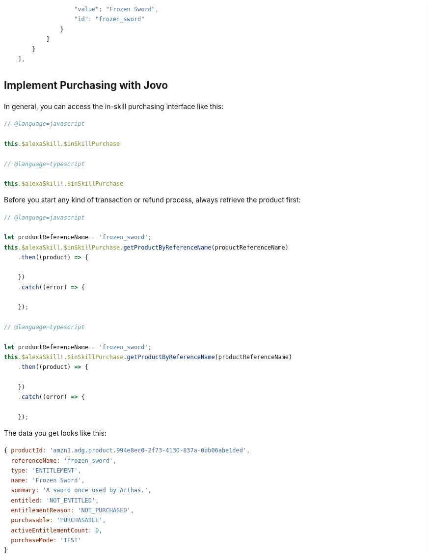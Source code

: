 ```javascript
					"value": "Frozen Sword",
					"id": "frozen_sword"
				}
			]
		}
	],
```

## Implement Purchasing with Jovo

In general, you can access the in-skill purchasing interface like this:

```javascript
// @language=javascript

this.$alexaSkill.$inSkillPurchase

// @language=typescript

this.$alexaSkill!.$inSkillPurchase
```

Before you start any kind of transaction or refund process, always retrieve the product first:

```javascript
// @language=javascript

let productReferenceName = 'frozen_sword'; 
this.$alexaSkill.$inSkillPurchase.getProductByReferenceName(productReferenceName)
    .then((product) => {

    })
    .catch((error) => {

    });

// @language=typescript

let productReferenceName = 'frozen_sword'; 
this.$alexaSkill!.$inSkillPurchase.getProductByReferenceName(productReferenceName)
    .then((product) => {

    })
    .catch((error) => {

    });
```

The data you get looks like this:

```javascript
{ productId: 'amzn1.adg.product.994e8ec0-2f73-4130-837a-0bb06abe1ded',
  referenceName: 'frozen_sword',
  type: 'ENTITLEMENT',
  name: 'Frozen Sword',
  summary: 'A sword once used by Arthas.',
  entitled: 'NOT_ENTITLED',
  entitlementReason: 'NOT_PURCHASED',
  purchasable: 'PURCHASABLE',
  activeEntitlementCount: 0,
  purchaseMode: 'TEST' 
}
```
